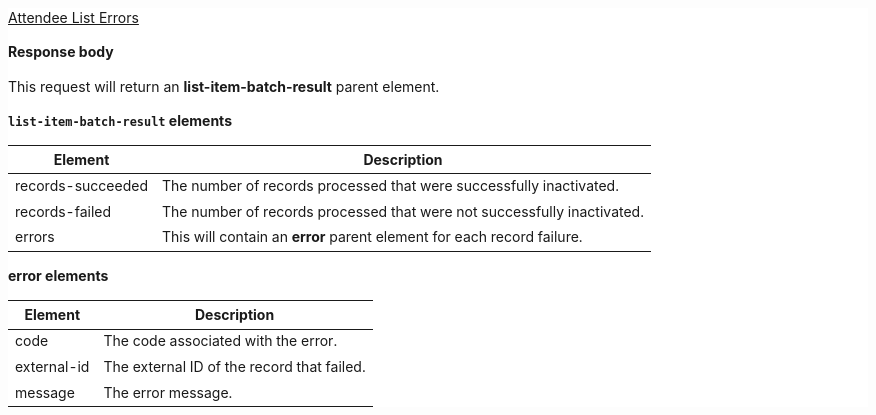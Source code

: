 [Attendee List Errors][6]

**Response body**

This request will return an **list-item-batch-result** parent element.

**`list-item-batch-result` elements**

| Element | Description |
|-----------|--------------------|
| records-succeeded | The number of records processed that were successfully inactivated. |
| records-failed | The number of records processed that were not successfully inactivated. |
| errors | This will contain an **error** parent element for each record failure. |

**error elements**

| Element | Description |
|-----------|--------------------|
| code | The code associated with the error. |
| external-id | The external ID of the record that failed. |
| message | The error message. |

[1]: https://developer.concur.com/attendee/attendee-type-resource
[2]: http://en.wikipedia.org/wiki/ISO_4217
[3]: https://developer.concur.com/expense-report/expense-form-resource/expense-form-resource-get
[4]: https://developer.concur.com/expense-report/expense-form-resource/expense-form-resource-get
[5]: https://developer.concur.com/expense-report/expense-form-field-resource/expense-form-field-resource-get
[6]: https://developer.concur.com/attendee
